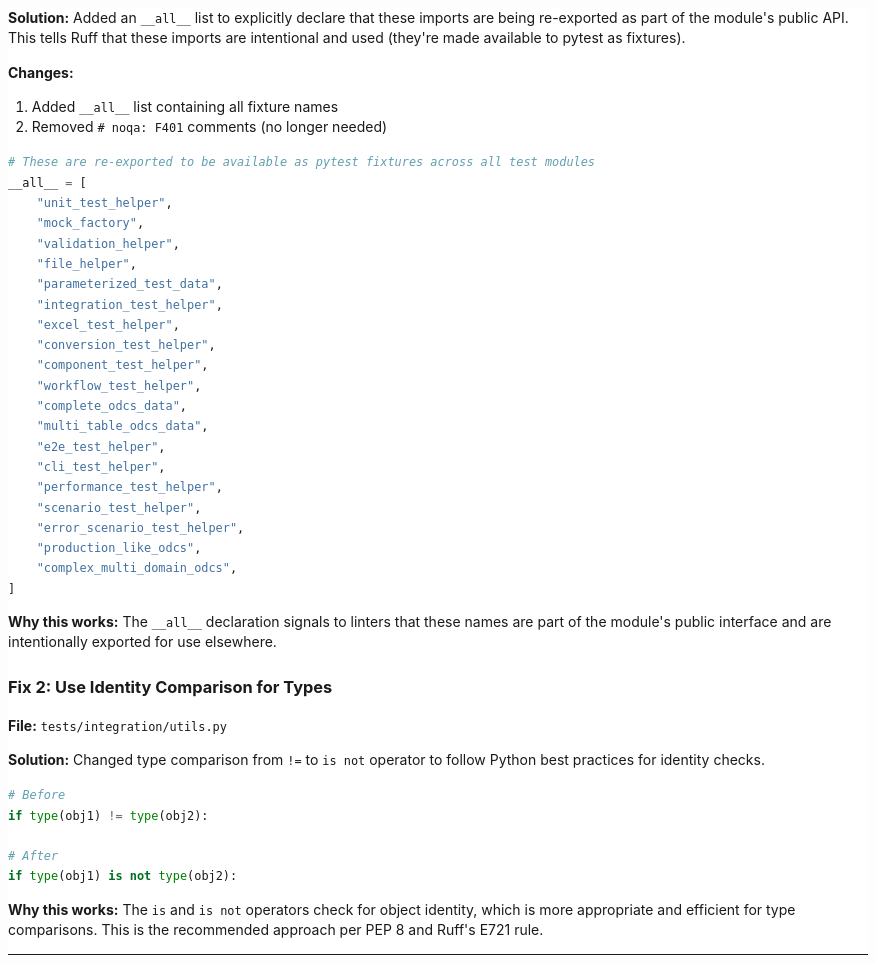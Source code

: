 **Solution:** Added an `__all__` list to explicitly declare that these imports are being re-exported as part of the module's public API. This tells Ruff that these imports are intentional and used (they're made available to pytest as fixtures).

**Changes:**
1. Added `__all__` list containing all fixture names
2. Removed `# noqa: F401` comments (no longer needed)

```python
# These are re-exported to be available as pytest fixtures across all test modules
__all__ = [
    "unit_test_helper",
    "mock_factory",
    "validation_helper",
    "file_helper",
    "parameterized_test_data",
    "integration_test_helper",
    "excel_test_helper",
    "conversion_test_helper",
    "component_test_helper",
    "workflow_test_helper",
    "complete_odcs_data",
    "multi_table_odcs_data",
    "e2e_test_helper",
    "cli_test_helper",
    "performance_test_helper",
    "scenario_test_helper",
    "error_scenario_test_helper",
    "production_like_odcs",
    "complex_multi_domain_odcs",
]
```

**Why this works:** The `__all__` declaration signals to linters that these names are part of the module's public interface and are intentionally exported for use elsewhere.

### Fix 2: Use Identity Comparison for Types
**File:** `tests/integration/utils.py`

**Solution:** Changed type comparison from `!=` to `is not` operator to follow Python best practices for identity checks.

```python
# Before
if type(obj1) != type(obj2):

# After  
if type(obj1) is not type(obj2):
```

**Why this works:** The `is` and `is not` operators check for object identity, which is more appropriate and efficient for type comparisons. This is the recommended approach per PEP 8 and Ruff's E721 rule.

---
